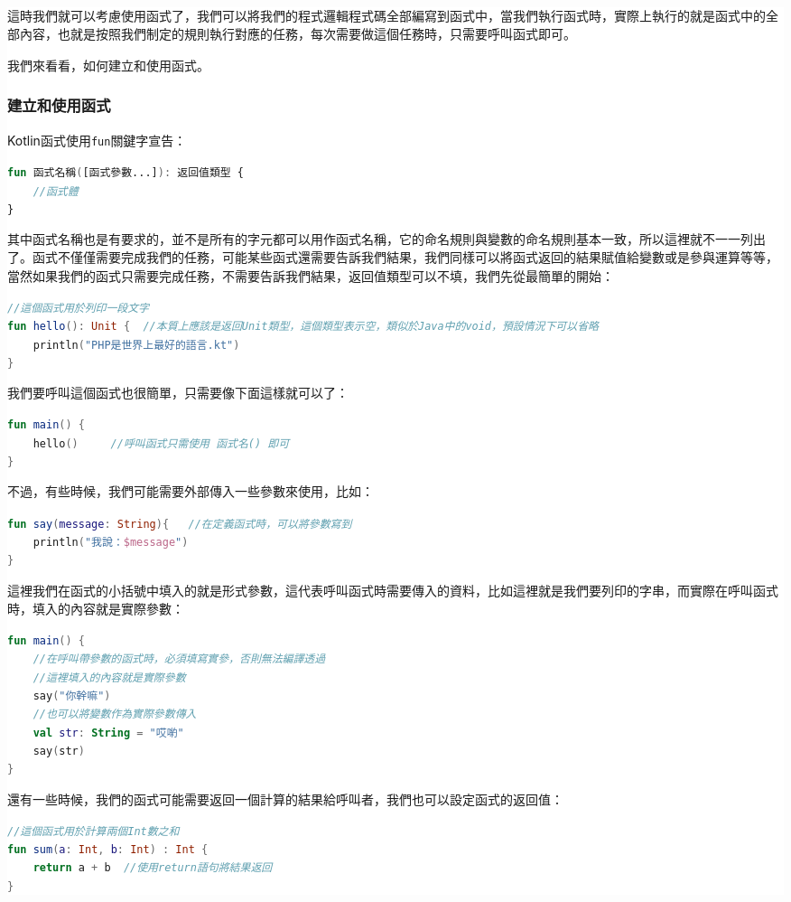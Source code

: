 這時我們就可以考慮使用函式了，我們可以將我們的程式邏輯程式碼全部編寫到函式中，當我們執行函式時，實際上執行的就是函式中的全部內容，也就是按照我們制定的規則執行對應的任務，每次需要做這個任務時，只需要呼叫函式即可。

我們來看看，如何建立和使用函式。

### 建立和使用函式

Kotlin函式使用`fun`關鍵字宣告：

```kotlin
fun 函式名稱([函式參數...]): 返回值類型 {
    //函式體
}
```

其中函式名稱也是有要求的，並不是所有的字元都可以用作函式名稱，它的命名規則與變數的命名規則基本一致，所以這裡就不一一列出了。函式不僅僅需要完成我們的任務，可能某些函式還需要告訴我們結果，我們同樣可以將函式返回的結果賦值給變數或是參與運算等等，當然如果我們的函式只需要完成任務，不需要告訴我們結果，返回值類型可以不填，我們先從最簡單的開始：

```kotlin
//這個函式用於列印一段文字
fun hello(): Unit {  //本質上應該是返回Unit類型，這個類型表示空，類似於Java中的void，預設情況下可以省略
    println("PHP是世界上最好的語言.kt")
}
```

我們要呼叫這個函式也很簡單，只需要像下面這樣就可以了：

```kotlin
fun main() {
    hello()     //呼叫函式只需使用 函式名() 即可
}
```

不過，有些時候，我們可能需要外部傳入一些參數來使用，比如：

```kotlin
fun say(message: String){   //在定義函式時，可以將參數寫到
    println("我說：$message")
}
```

這裡我們在函式的小括號中填入的就是形式參數，這代表呼叫函式時需要傳入的資料，比如這裡就是我們要列印的字串，而實際在呼叫函式時，填入的內容就是實際參數：

```kotlin
fun main() {
  	//在呼叫帶參數的函式時，必須填寫實參，否則無法編譯透過
  	//這裡填入的內容就是實際參數
    say("你幹嘛")
  	//也可以將變數作為實際參數傳入
  	val str: String = "哎喲"
    say(str)
}
```

還有一些時候，我們的函式可能需要返回一個計算的結果給呼叫者，我們也可以設定函式的返回值：

```kotlin
//這個函式用於計算兩個Int數之和
fun sum(a: Int, b: Int) : Int {
    return a + b  //使用return語句將結果返回
}
```
